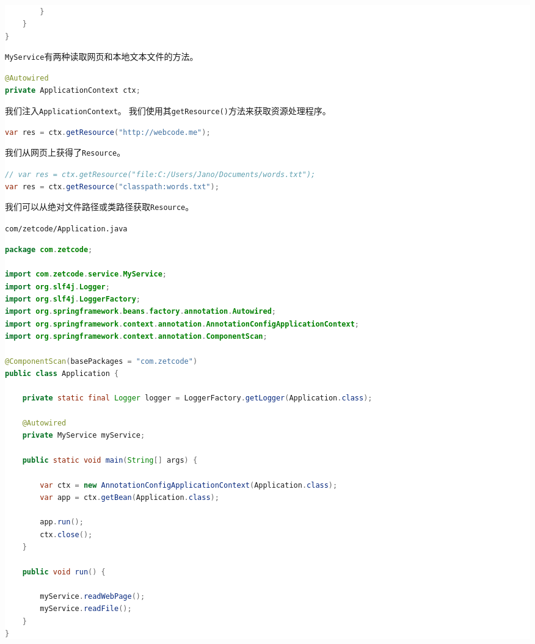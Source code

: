 ```java
        }
    }
}

```

`MyService`有两种读取网页和本地文本文件的方法。

```java
@Autowired
private ApplicationContext ctx;

```

我们注入`ApplicationContext`。 我们使用其`getResource()`方法来获取资源处理程序。

```java
var res = ctx.getResource("http://webcode.me");

```

我们从网页上获得了`Resource`。

```java
// var res = ctx.getResource("file:C:/Users/Jano/Documents/words.txt");
var res = ctx.getResource("classpath:words.txt");

```

我们可以从绝对文件路径或类路径获取`Resource`。

`com/zetcode/Application.java`

```java
package com.zetcode;

import com.zetcode.service.MyService;
import org.slf4j.Logger;
import org.slf4j.LoggerFactory;
import org.springframework.beans.factory.annotation.Autowired;
import org.springframework.context.annotation.AnnotationConfigApplicationContext;
import org.springframework.context.annotation.ComponentScan;

@ComponentScan(basePackages = "com.zetcode")
public class Application {

    private static final Logger logger = LoggerFactory.getLogger(Application.class);

    @Autowired
    private MyService myService;

    public static void main(String[] args) {

        var ctx = new AnnotationConfigApplicationContext(Application.class);
        var app = ctx.getBean(Application.class);

        app.run();
        ctx.close();
    }

    public void run() {

        myService.readWebPage();
        myService.readFile();
    }
}

```
